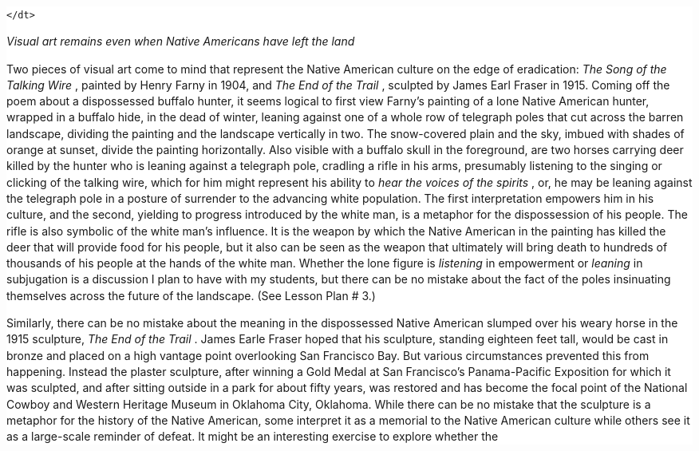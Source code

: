     </dt>
   </dt>
  </dl>
 </blockquote>
 <p>
  <i>
   Visual art remains even when Native Americans have left the land
  </i>
 </p>
<p>
  Two pieces of visual art come to mind that represent the Native American culture on the edge of eradication:
  <i>
   The Song of the Talking Wire
  </i>
  , painted by Henry Farny in 1904, and
  <i>
   The End of the Trail
  </i>
  , sculpted by James Earl Fraser in 1915. Coming off the poem about a dispossessed buffalo hunter, it seems logical to first view Farny’s painting of a lone Native American hunter, wrapped in a buffalo hide, in the dead of winter, leaning against one of a whole row of telegraph poles that cut across the barren landscape, dividing the painting and the landscape vertically in two. The snow-covered plain and the sky, imbued with shades of orange at sunset, divide the painting horizontally. Also visible with a buffalo skull in the foreground, are two horses carrying deer killed by the hunter who is leaning against a telegraph pole, cradling a rifle in his arms, presumably listening to the singing or clicking of the talking wire, which for him might represent his ability to
  <i>
   hear the voices of the spirits
  </i>
  , or, he may be leaning against the telegraph pole in a posture of surrender to the advancing white population. The first interpretation empowers him in his culture, and the second, yielding to progress introduced by the white man, is a metaphor for the dispossession of his people. The rifle is also symbolic of the white man’s influence. It is the weapon by which the Native American in the painting has killed the deer that will provide food for his people, but it also can be seen as the weapon that ultimately will bring death to hundreds of thousands of his people at the hands of the white man. Whether the lone figure is
  <i>
   listening
  </i>
  in empowerment or
  <i>
   leaning
  </i>
  in subjugation is a discussion I plan to have with my students, but there can be no mistake about the fact of the poles insinuating themselves across the future of the landscape. (See Lesson Plan # 3.)
 </p>
<p>
  Similarly, there can be no mistake about the meaning in the dispossessed Native American slumped over his weary horse in the 1915 sculpture,
  <i>
   The End of the Trail
  </i>
  . James Earle Fraser hoped that his sculpture, standing eighteen feet tall, would be cast in bronze and placed on a high vantage point overlooking San Francisco Bay. But various circumstances prevented this from happening. Instead the plaster sculpture, after winning a Gold Medal at San Francisco’s Panama-Pacific Exposition for which it was sculpted, and after sitting outside in a park for about fifty years, was restored and has become the focal point of the National Cowboy and Western Heritage Museum in Oklahoma City, Oklahoma. While there can be no mistake that the sculpture is a metaphor for the history of the Native American, some interpret it as a memorial to the Native American culture while others see it as a large-scale reminder of defeat. It might be an interesting exercise to explore whether the
  <i>